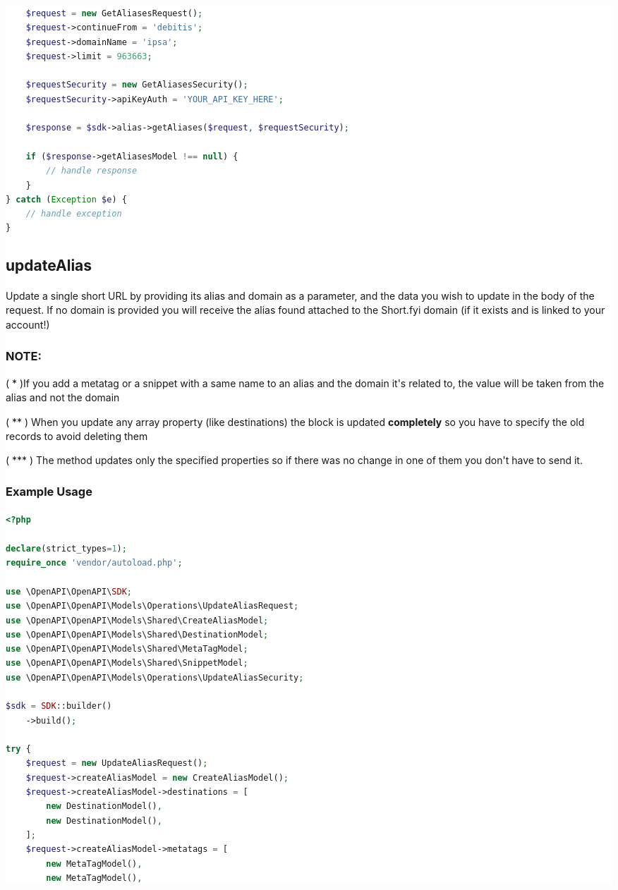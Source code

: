 ```php
    $request = new GetAliasesRequest();
    $request->continueFrom = 'debitis';
    $request->domainName = 'ipsa';
    $request->limit = 963663;

    $requestSecurity = new GetAliasesSecurity();
    $requestSecurity->apiKeyAuth = 'YOUR_API_KEY_HERE';

    $response = $sdk->alias->getAliases($request, $requestSecurity);

    if ($response->getAliasesModel !== null) {
        // handle response
    }
} catch (Exception $e) {
    // handle exception
}
```

## updateAlias

Update a single short URL by providing its alias and domain as a parameter, and the data you wish to update in the body of the request. If no domain is provided you will receive the alias found attached to the Short.fyi domain (if it exists and is linked to your account!)

 ### NOTE: 

 ( * )If you add a metatag or a snippet with a same name to an alias and the domain it's related to, the value will be taken from the alias and not the domain 

 ( ** ) When you update any array property (like destinations) the block is updated **completely** so you have to specify the old records to avoid deleting them

 ( *** ) The method updates only the specified properties so if there was no change in one of them you don't have to send it.

### Example Usage

```php
<?php

declare(strict_types=1);
require_once 'vendor/autoload.php';

use \OpenAPI\OpenAPI\SDK;
use \OpenAPI\OpenAPI\Models\Operations\UpdateAliasRequest;
use \OpenAPI\OpenAPI\Models\Shared\CreateAliasModel;
use \OpenAPI\OpenAPI\Models\Shared\DestinationModel;
use \OpenAPI\OpenAPI\Models\Shared\MetaTagModel;
use \OpenAPI\OpenAPI\Models\Shared\SnippetModel;
use \OpenAPI\OpenAPI\Models\Operations\UpdateAliasSecurity;

$sdk = SDK::builder()
    ->build();

try {
    $request = new UpdateAliasRequest();
    $request->createAliasModel = new CreateAliasModel();
    $request->createAliasModel->destinations = [
        new DestinationModel(),
        new DestinationModel(),
    ];
    $request->createAliasModel->metatags = [
        new MetaTagModel(),
        new MetaTagModel(),
```